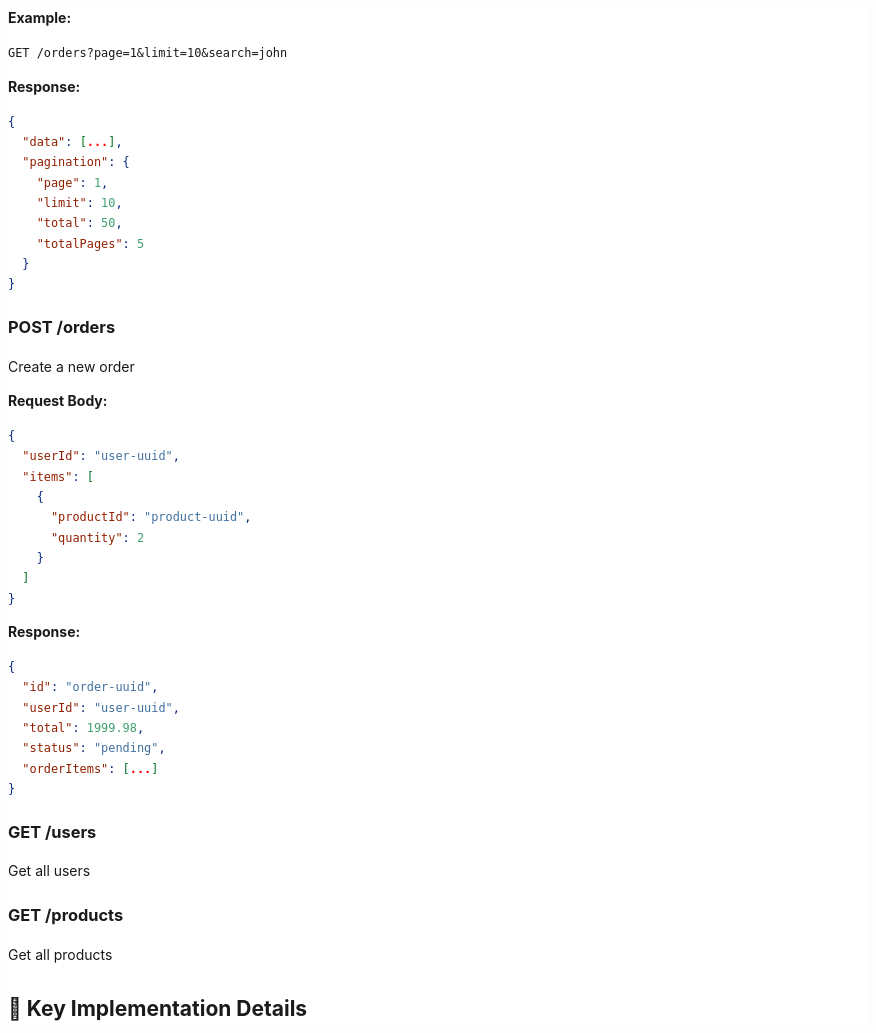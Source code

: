 **Example:**
```
GET /orders?page=1&limit=10&search=john
```

**Response:**
```json
{
  "data": [...],
  "pagination": {
    "page": 1,
    "limit": 10,
    "total": 50,
    "totalPages": 5
  }
}
```

### POST /orders
Create a new order

**Request Body:**
```json
{
  "userId": "user-uuid",
  "items": [
    {
      "productId": "product-uuid",
      "quantity": 2
    }
  ]
}
```

**Response:**
```json
{
  "id": "order-uuid",
  "userId": "user-uuid",
  "total": 1999.98,
  "status": "pending",
  "orderItems": [...]
}
```

### GET /users
Get all users

### GET /products
Get all products

## 🎯 Key Implementation Details
